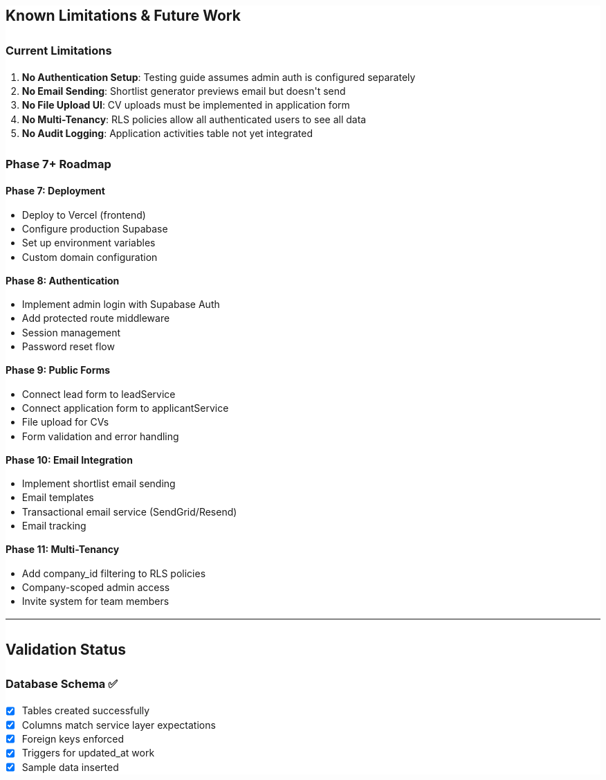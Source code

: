 ## Known Limitations & Future Work

### Current Limitations

1. **No Authentication Setup**: Testing guide assumes admin auth is configured separately
2. **No Email Sending**: Shortlist generator previews email but doesn't send
3. **No File Upload UI**: CV uploads must be implemented in application form
4. **No Multi-Tenancy**: RLS policies allow all authenticated users to see all data
5. **No Audit Logging**: Application activities table not yet integrated

### Phase 7+ Roadmap

**Phase 7: Deployment**
- Deploy to Vercel (frontend)
- Configure production Supabase
- Set up environment variables
- Custom domain configuration

**Phase 8: Authentication**
- Implement admin login with Supabase Auth
- Add protected route middleware
- Session management
- Password reset flow

**Phase 9: Public Forms**
- Connect lead form to leadService
- Connect application form to applicantService
- File upload for CVs
- Form validation and error handling

**Phase 10: Email Integration**
- Implement shortlist email sending
- Email templates
- Transactional email service (SendGrid/Resend)
- Email tracking

**Phase 11: Multi-Tenancy**
- Add company_id filtering to RLS policies
- Company-scoped admin access
- Invite system for team members

---

## Validation Status

### Database Schema ✅

- [x] Tables created successfully
- [x] Columns match service layer expectations
- [x] Foreign keys enforced
- [x] Triggers for updated_at work
- [x] Sample data inserted
